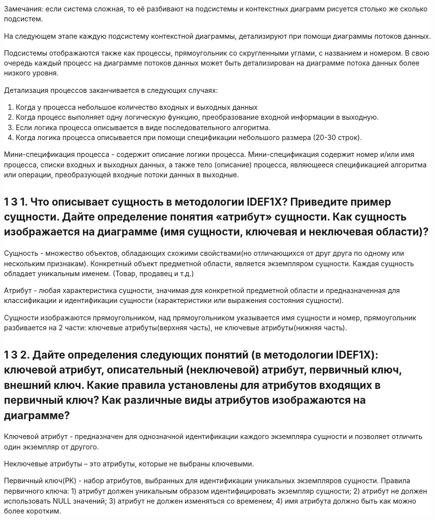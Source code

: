 Замечания: если система сложная, то её разбивают на подсистемы и контекстных диаграмм рисуется столько же сколько подсистем.

На следующем этапе каждую подсистему контекстной диаграммы, детализируют при помощи диаграммы потоков данных. 

Подсистемы отображаются также как процессы, прямоугольник со скругленными углами, с названием и номером. В свою очередь каждый процесс на диаграмме потоков данных может быть детализирован на диаграмме потока данных более низкого уровня.

Детализация процессов заканчивается в следующих случаях:

1. Когда у процесса небольшое количество входных и выходных данных
2. Когда процесс выполняет одну логическую функцию, преобразование входной информации в выходную.
3. Если логика процесса описывается в виде последовательного алгоритма.
4. Когда логика процесса описывается при помощи спецификации небольшого размера (20-30 строк).

Мини-спецификация процесса - содержит описание логики процесса.  Мини-спецификация содержит номер и/или имя процесса, списки входных и выходных данных, а также тело (описание) процесса, являющееся спецификацией алгоритма или операции, преобразующей входные потоки данных в выходные. 



## 1 3 1. Что описывает сущность в методологии IDEF1X? Приведите пример сущности. Дайте определение понятия «атрибут» сущности. Как сущность изображается на диаграмме (имя сущности, ключевая и неключевая области)?

Сущность - множество объектов, обладающих схожими свойствами(но отличающихся от друг друга по одному или нескольким признакам). Конкретный объект предметной области, является экземпляром сущности. Каждая сущность обладает уникальным именем. (Товар, продавец и т.д.)

Атрибут - любая характеристика сущности, значимая для конкретной предметной области и предназначенная для классификации и идентификации сущности (характеристики или выражения состояния сущности).

Сущности изображаются прямоугольником, над прямоугольником указывается имя сущности и номер, прямоугольник разбивается на 2 части: ключевые атрибуты(верхняя часть), не ключевые атрибуты(нижняя часть).



## 1 3 2. Дайте определения следующих понятий (в методологии IDEF1X): ключевой атрибут, описательный (неключевой) атрибут, первичный ключ, внешний ключ. Какие правила установлены для атрибутов входящих в первичный ключ? Как различные виды атрибутов изображаются на диаграмме?

Ключевой атрибут - предназначен для однозначной идентификации каждого экземпляра сущности и позволяет отличить один экземпляр от другого.

Неключевые атрибуты – это атрибуты, которые не выбраны ключевыми.

Первичный ключ(PK) - набор атрибутов, выбранных для идентификации уникальных экземпляров сущности. Правила первичного ключа: 1) атрибут должен уникальным образом идентифицировать экземпляр сущности; 2) атрибут не должен использовать NULL значений; 3) атрибут не должен изменяться со временем; 4) имя атрибута должно быть как можно более коротким. 
